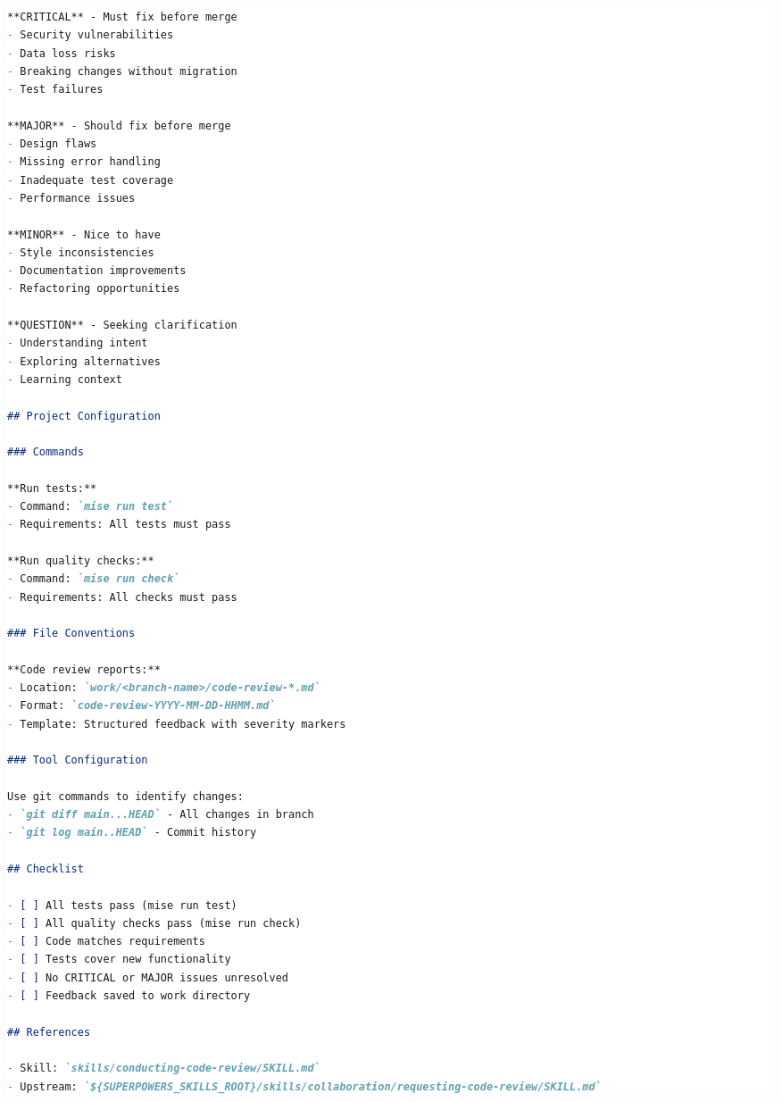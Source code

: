 ```markdown
**CRITICAL** - Must fix before merge
- Security vulnerabilities
- Data loss risks
- Breaking changes without migration
- Test failures

**MAJOR** - Should fix before merge
- Design flaws
- Missing error handling
- Inadequate test coverage
- Performance issues

**MINOR** - Nice to have
- Style inconsistencies
- Documentation improvements
- Refactoring opportunities

**QUESTION** - Seeking clarification
- Understanding intent
- Exploring alternatives
- Learning context

## Project Configuration

### Commands

**Run tests:**
- Command: `mise run test`
- Requirements: All tests must pass

**Run quality checks:**
- Command: `mise run check`
- Requirements: All checks must pass

### File Conventions

**Code review reports:**
- Location: `work/<branch-name>/code-review-*.md`
- Format: `code-review-YYYY-MM-DD-HHMM.md`
- Template: Structured feedback with severity markers

### Tool Configuration

Use git commands to identify changes:
- `git diff main...HEAD` - All changes in branch
- `git log main..HEAD` - Commit history

## Checklist

- [ ] All tests pass (mise run test)
- [ ] All quality checks pass (mise run check)
- [ ] Code matches requirements
- [ ] Tests cover new functionality
- [ ] No CRITICAL or MAJOR issues unresolved
- [ ] Feedback saved to work directory

## References

- Skill: `skills/conducting-code-review/SKILL.md`
- Upstream: `${SUPERPOWERS_SKILLS_ROOT}/skills/collaboration/requesting-code-review/SKILL.md`
```
